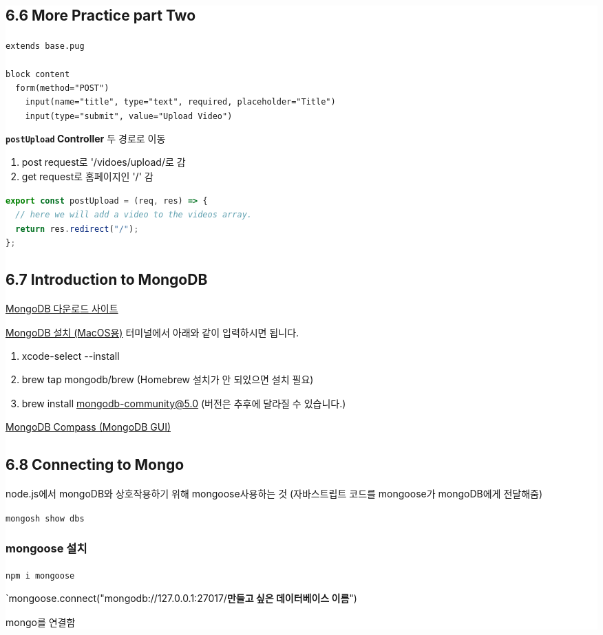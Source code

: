 ## 6.6 More Practice part Two

```pug
extends base.pug

block content
  form(method="POST")
    input(name="title", type="text", required, placeholder="Title")
    input(type="submit", value="Upload Video")
```

**`postUpload` Controller**
두 경로로 이동

1. post request로 '/vidoes/upload/로 감
2. get request로 홈페이지인 '/' 감

```js
export const postUpload = (req, res) => {
  // here we will add a video to the videos array.
  return res.redirect("/");
};
```

## 6.7 Introduction to MongoDB

[MongoDB 다운로드 사이트](https://docs.mongodb.com/manual/installation)

[MongoDB 설치 (MacOS용)](https://docs.mongodb.com/manual/tutorial/install-mongodb-on-os-x/)
터미널에서 아래와 같이 입력하시면 됩니다.

1. xcode-select --install

2. brew tap mongodb/brew
   (Homebrew 설치가 안 되있으면 설치 필요)

3. brew install mongodb-community@5.0
   (버전은 추후에 달라질 수 있습니다.)

[MongoDB Compass (MongoDB GUI)](https://www.mongodb.com/products/compass)

## 6.8 Connecting to Mongo

node.js에서 mongoDB와 상호작용하기 위해 mongoose사용하는 것
(자바스트립트 코드를 mongoose가 mongoDB에게 전달해줌)

`mongosh
show dbs`

### mongoose 설치

`npm i mongoose`

`mongoose.connect("mongodb://127.0.0.1:27017/**만들고 싶은 데이터베이스 이름**")

mongo를 연결함

